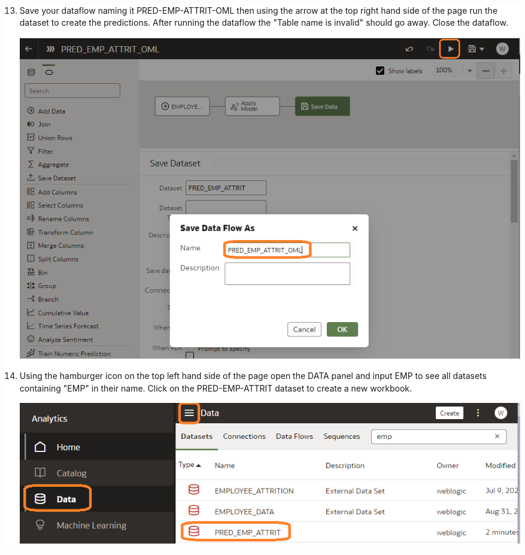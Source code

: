 
13. Save your dataflow naming it PRED-EMP-ATTRIT-OML then using the arrow at the top right hand side of the page run the dataset to create the predictions.  After running the dataflow the "Table name is invalid" should go away.  Close the dataflow. 
        
    !["savedataflowpanel"](./images/savedataflowpanel.png ) 

14. Using the hamburger icon on the top left hand side of the page open the DATA panel and input EMP to see all datasets containing "EMP" in their name.  Click on the PRED-EMP-ATTRIT dataset to create a new workbook.
        
    !["predempatrittable"](./images/predempatrittable.png )
